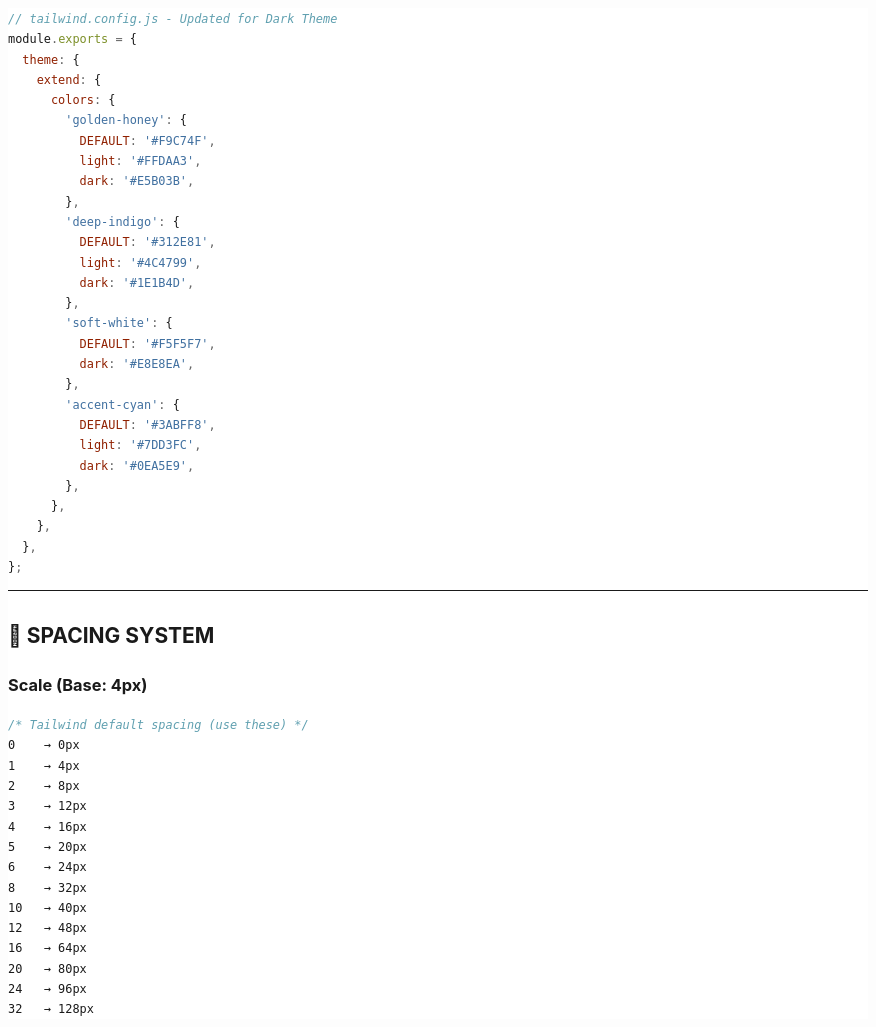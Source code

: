 ```javascript
// tailwind.config.js - Updated for Dark Theme
module.exports = {
  theme: {
    extend: {
      colors: {
        'golden-honey': {
          DEFAULT: '#F9C74F',
          light: '#FFDAA3',
          dark: '#E5B03B',
        },
        'deep-indigo': {
          DEFAULT: '#312E81',
          light: '#4C4799',
          dark: '#1E1B4D',
        },
        'soft-white': {
          DEFAULT: '#F5F5F7',
          dark: '#E8E8EA',
        },
        'accent-cyan': {
          DEFAULT: '#3ABFF8',
          light: '#7DD3FC',
          dark: '#0EA5E9',
        },
      },
    },
  },
};
```

---

## 📐 SPACING SYSTEM

### **Scale (Base: 4px)**

```css
/* Tailwind default spacing (use these) */
0    → 0px
1    → 4px
2    → 8px
3    → 12px
4    → 16px
5    → 20px
6    → 24px
8    → 32px
10   → 40px
12   → 48px
16   → 64px
20   → 80px
24   → 96px
32   → 128px
```
